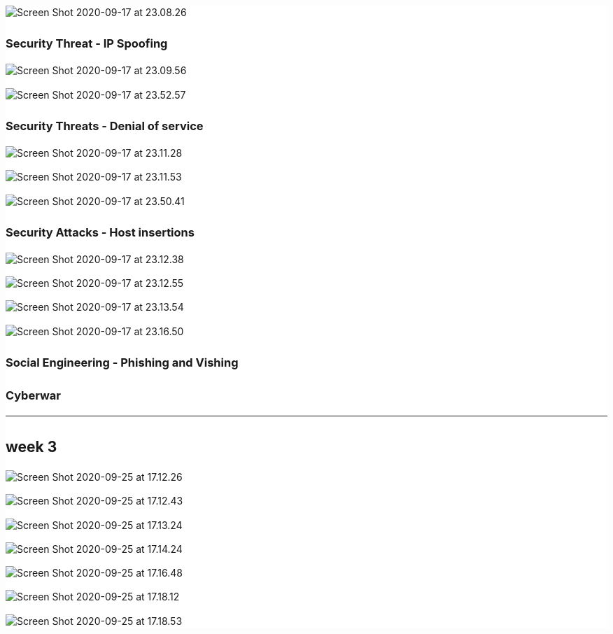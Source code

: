 ![Screen Shot 2020-09-17 at 23.08.26](https://i.imgur.com/KlBnwlo.png)

### Security Threat - IP Spoofing

![Screen Shot 2020-09-17 at 23.09.56](https://i.imgur.com/Ogkj1BH.png)

![Screen Shot 2020-09-17 at 23.52.57](https://i.imgur.com/nqFvM84.png)

### Security Threats - Denial of service

![Screen Shot 2020-09-17 at 23.11.28](https://i.imgur.com/fhr7PkV.png)

![Screen Shot 2020-09-17 at 23.11.53](https://i.imgur.com/QxdbePr.png)

![Screen Shot 2020-09-17 at 23.50.41](https://i.imgur.com/m4XTwyu.png)

### Security Attacks - Host insertions

![Screen Shot 2020-09-17 at 23.12.38](https://i.imgur.com/aq9Wu2g.png)

![Screen Shot 2020-09-17 at 23.12.55](https://i.imgur.com/1HtPXjs.png)

![Screen Shot 2020-09-17 at 23.13.54](https://i.imgur.com/PyyPIce.png)

![Screen Shot 2020-09-17 at 23.16.50](https://i.imgur.com/okar6mY.png)

### Social Engineering - Phishing and Vishing

### Cyberwar

---

## week 3
![Screen Shot 2020-09-25 at 17.12.26](https://i.imgur.com/O3PQxjh.png)

![Screen Shot 2020-09-25 at 17.12.43](https://i.imgur.com/84A3tbU.png)

![Screen Shot 2020-09-25 at 17.13.24](https://i.imgur.com/ZLv0Guy.png)

![Screen Shot 2020-09-25 at 17.14.24](https://i.imgur.com/HQ3FAne.png)

![Screen Shot 2020-09-25 at 17.16.48](https://i.imgur.com/Wfy5S5z.png)

![Screen Shot 2020-09-25 at 17.18.12](https://i.imgur.com/6YnVOcD.png)

![Screen Shot 2020-09-25 at 17.18.53](https://i.imgur.com/PMmYfM8.png)
